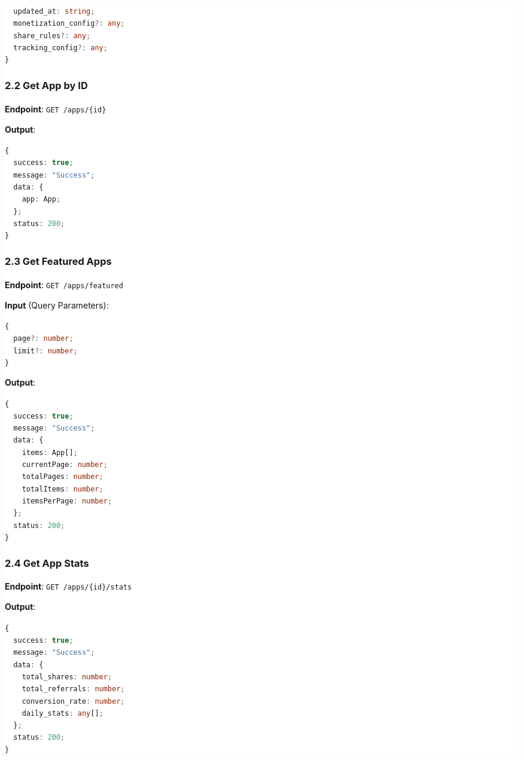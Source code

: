 ```typescript
  updated_at: string;
  monetization_config?: any;
  share_rules?: any;
  tracking_config?: any;
}
```

### 2.2 Get App by ID
**Endpoint**: `GET /apps/{id}`

**Output**:
```typescript
{
  success: true;
  message: "Success";
  data: {
    app: App;
  };
  status: 200;
}
```

### 2.3 Get Featured Apps
**Endpoint**: `GET /apps/featured`

**Input** (Query Parameters):
```typescript
{
  page?: number;
  limit?: number;
}
```

**Output**:
```typescript
{
  success: true;
  message: "Success";
  data: {
    items: App[];
    currentPage: number;
    totalPages: number;
    totalItems: number;
    itemsPerPage: number;
  };
  status: 200;
}
```

### 2.4 Get App Stats
**Endpoint**: `GET /apps/{id}/stats`

**Output**:
```typescript
{
  success: true;
  message: "Success";
  data: {
    total_shares: number;
    total_referrals: number;
    conversion_rate: number;
    daily_stats: any[];
  };
  status: 200;
}
```